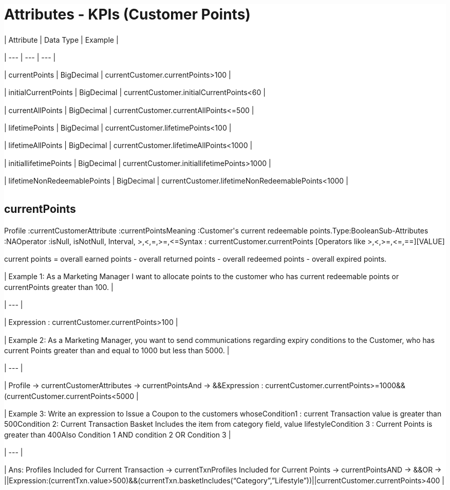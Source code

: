 # Attributes - KPIs (Customer Points)

| Attribute | Data Type | Example |

| --- | --- | --- |

| currentPoints | BigDecimal | currentCustomer.currentPoints>100 |

| initialCurrentPoints | BigDecimal | currentCustomer.initialCurrentPoints<60 |

| currentAllPoints | BigDecimal | currentCustomer.currentAllPoints<=500 |

| lifetimePoints | BigDecimal | currentCustomer.lifetimePoints<100 |

| lifetimeAllPoints | BigDecimal | currentCustomer.lifetimeAllPoints<1000 |

| initiallifetimePoints | BigDecimal | currentCustomer.initiallifetimePoints>1000 |

| lifetimeNonRedeemablePoints | BigDecimal | currentCustomer.lifetimeNonRedeemablePoints<1000 |



## currentPoints

Profile :currentCustomerAttribute :currentPointsMeaning :Customer's current redeemable points.Type:BooleanSub-Attributes :NAOperator :isNull, isNotNull, Interval, >,<,=,>=,<=Syntax : currentCustomer.currentPoints [Operators like >,<,>=,<=,==][VALUE]

current points = overall earned points - overall returned points - overall redeemed points - overall expired points.

| Example 1: As a Marketing Manager I want to allocate points to the customer who has current redeemable points or currentPoints greater than 100. |

| --- |

| Expression : currentCustomer.currentPoints>100 |



| Example 2: As a Marketing Manager, you want to send communications regarding expiry conditions to the Customer, who has current Points greater than and equal to 1000 but less than 5000. |

| --- |

| Profile -> currentCustomerAttributes -> currentPointsAnd -> &&Expression : currentCustomer.currentPoints>=1000&&(currentCustomer.currentPoints<5000 |



| Example 3: Write an expression to Issue a Coupon to the customers whoseCondition1 : current Transaction value is greater than 500Condition 2: Current Transaction Basket Includes the item from category field, value lifestyleCondition 3 : Current Points is greater than 400Also Condition 1 AND condition 2 OR Condition 3 |

| --- |

| Ans: Profiles Included for Current Transaction -> currentTxnProfiles Included for Current Points -> currentPointsAND -> &&OR -> ||Expression:(currentTxn.value>500)&&(currentTxn.basketIncludes(“Category”,”Lifestyle”))||currentCustomer.currentPoints>400 |


